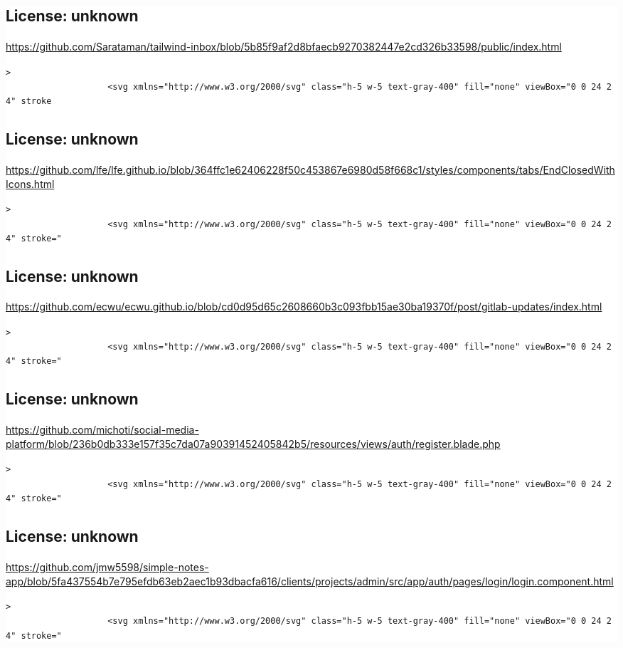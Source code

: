 
## License: unknown
https://github.com/Sarataman/tailwind-inbox/blob/5b85f9af2d8bfaecb9270382447e2cd326b33598/public/index.html

```
>
                    <svg xmlns="http://www.w3.org/2000/svg" class="h-5 w-5 text-gray-400" fill="none" viewBox="0 0 24 24" stroke
```


## License: unknown
https://github.com/lfe/lfe.github.io/blob/364ffc1e62406228f50c453867e6980d58f668c1/styles/components/tabs/EndClosedWithIcons.html

```
>
                    <svg xmlns="http://www.w3.org/2000/svg" class="h-5 w-5 text-gray-400" fill="none" viewBox="0 0 24 24" stroke="
```


## License: unknown
https://github.com/ecwu/ecwu.github.io/blob/cd0d95d65c2608660b3c093fbb15ae30ba19370f/post/gitlab-updates/index.html

```
>
                    <svg xmlns="http://www.w3.org/2000/svg" class="h-5 w-5 text-gray-400" fill="none" viewBox="0 0 24 24" stroke="
```


## License: unknown
https://github.com/michoti/social-media-platform/blob/236b0db333e157f35c7da07a90391452405842b5/resources/views/auth/register.blade.php

```
>
                    <svg xmlns="http://www.w3.org/2000/svg" class="h-5 w-5 text-gray-400" fill="none" viewBox="0 0 24 24" stroke="
```


## License: unknown
https://github.com/jmw5598/simple-notes-app/blob/5fa437554b7e795efdb63eb2aec1b93dbacfa616/clients/projects/admin/src/app/auth/pages/login/login.component.html

```
>
                    <svg xmlns="http://www.w3.org/2000/svg" class="h-5 w-5 text-gray-400" fill="none" viewBox="0 0 24 24" stroke="
```

